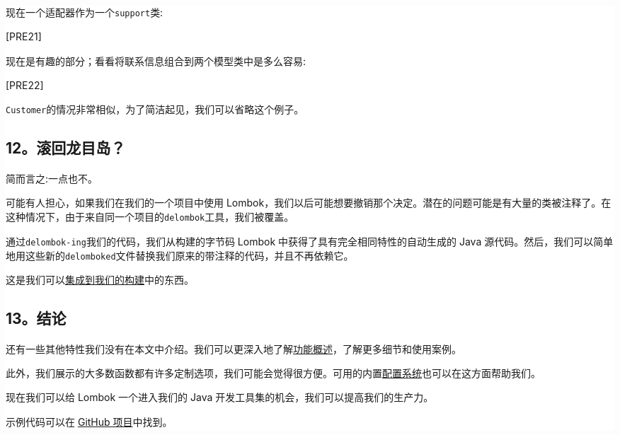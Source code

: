 现在一个适配器作为一个`support`类:

[PRE21]

现在是有趣的部分；看看将联系信息组合到两个模型类中是多么容易:

[PRE22]

`Customer`的情况非常相似，为了简洁起见，我们可以省略这个例子。

## **12。滚回龙目岛？**

简而言之:一点也不。

可能有人担心，如果我们在我们的一个项目中使用 Lombok，我们以后可能想要撤销那个决定。潜在的问题可能是有大量的类被注释了。在这种情况下，由于来自同一个项目的`delombok`工具，我们被覆盖。

通过`delombok-ing`我们的代码，我们从构建的字节码 Lombok 中获得了具有完全相同特性的自动生成的 Java 源代码。然后，我们可以简单地用这些新的`delomboked`文件替换我们原来的带注释的代码，并且不再依赖它。

这是我们可以[集成到我们的构建](https://web.archive.org/web/20221127130246/https://projectlombok.org/features/delombok.html)中的东西。

## 13。结论

还有一些其他特性我们没有在本文中介绍。我们可以更深入地了解[功能概述](https://web.archive.org/web/20221127130246/https://projectlombok.org/features/index.html)，了解更多细节和使用案例。

此外，我们展示的大多数函数都有许多定制选项，我们可能会觉得很方便。可用的内置[配置系统](https://web.archive.org/web/20221127130246/https://projectlombok.org/features/configuration.html)也可以在这方面帮助我们。

现在我们可以给 Lombok 一个进入我们的 Java 开发工具集的机会，我们可以提高我们的生产力。

示例代码可以在 [GitHub 项目](https://web.archive.org/web/20221127130246/https://github.com/eugenp/tutorials/tree/master/lombok-modules/lombok)中找到。